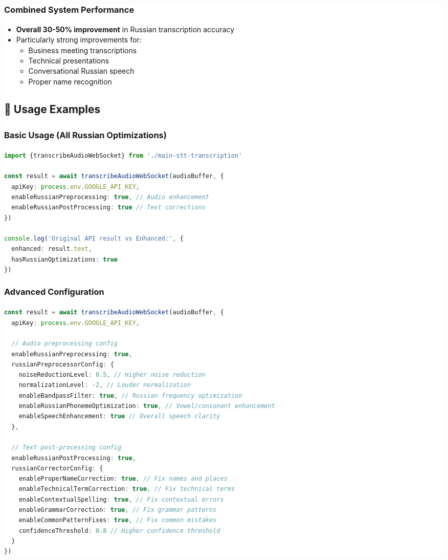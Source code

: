### Combined System Performance

- **Overall 30-50% improvement** in Russian transcription accuracy
- Particularly strong improvements for:
  - Business meeting transcriptions
  - Technical presentations
  - Conversational Russian speech
  - Proper name recognition

## 🚀 Usage Examples

### Basic Usage (All Russian Optimizations)

```typescript
import {transcribeAudioWebSocket} from './main-stt-transcription'

const result = await transcribeAudioWebSocket(audioBuffer, {
  apiKey: process.env.GOOGLE_API_KEY,
  enableRussianPreprocessing: true, // Audio enhancement
  enableRussianPostProcessing: true // Text corrections
})

console.log('Original API result vs Enhanced:', {
  enhanced: result.text,
  hasRussianOptimizations: true
})
```

### Advanced Configuration

```typescript
const result = await transcribeAudioWebSocket(audioBuffer, {
  apiKey: process.env.GOOGLE_API_KEY,

  // Audio preprocessing config
  enableRussianPreprocessing: true,
  russianPreprocessorConfig: {
    noiseReductionLevel: 0.5, // Higher noise reduction
    normalizationLevel: -2, // Louder normalization
    enableBandpassFilter: true, // Russian frequency optimization
    enableRussianPhonemeOptimization: true, // Vowel/consonant enhancement
    enableSpeechEnhancement: true // Overall speech clarity
  },

  // Text post-processing config
  enableRussianPostProcessing: true,
  russianCorrectorConfig: {
    enableProperNameCorrection: true, // Fix names and places
    enableTechnicalTermCorrection: true, // Fix technical terms
    enableContextualSpelling: true, // Fix contextual errors
    enableGrammarCorrection: true, // Fix grammar patterns
    enableCommonPatternFixes: true, // Fix common mistakes
    confidenceThreshold: 0.8 // Higher confidence threshold
  }
})
```
